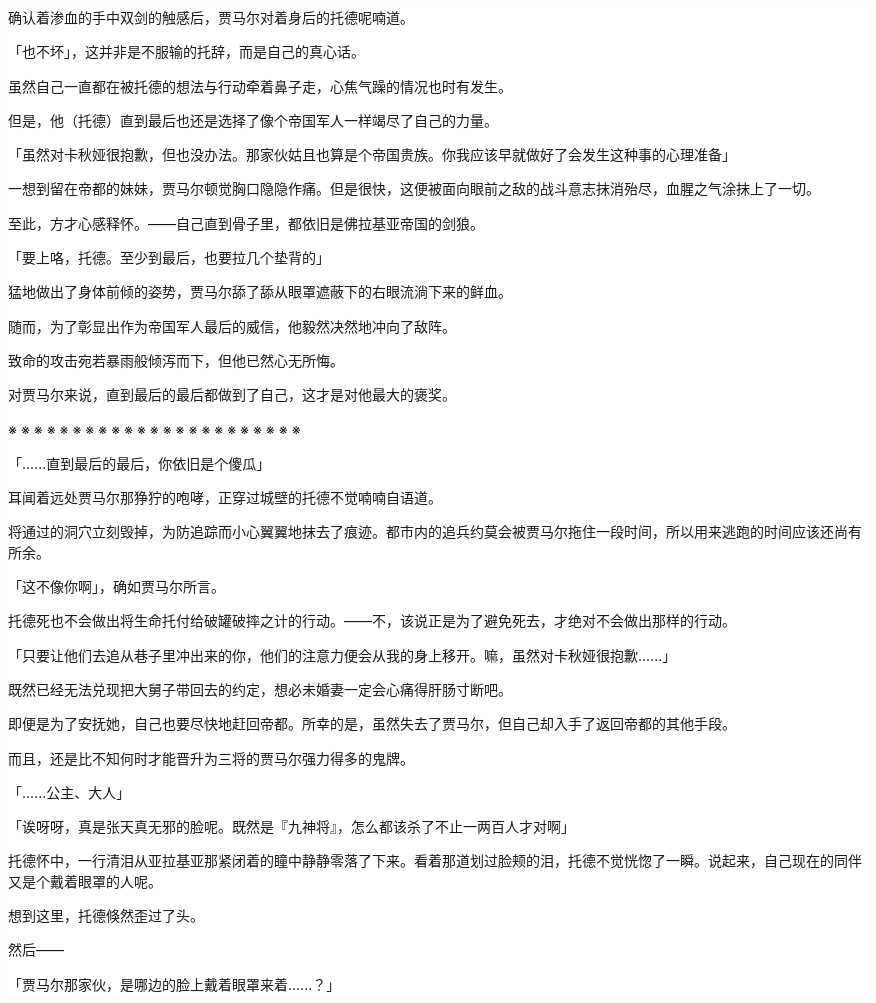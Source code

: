 确认着渗血的手中双剑的触感后，贾马尔对着身后的托德呢喃道。

「也不坏」，这并非是不服输的托辞，而是自己的真心话。

虽然自己一直都在被托德的想法与行动牵着鼻子走，心焦气躁的情况也时有发生。

但是，他（托德）直到最后也还是选择了像个帝国军人一样竭尽了自己的力量。

「虽然对卡秋娅很抱歉，但也没办法。那家伙姑且也算是个帝国贵族。你我应该早就做好了会发生这种事的心理准备」

一想到留在帝都的妹妹，贾马尔顿觉胸口隐隐作痛。但是很快，这便被面向眼前之敌的战斗意志抹消殆尽，血腥之气涂抹上了一切。

至此，方才心感释怀。——自己直到骨子里，都依旧是佛拉基亚帝国的剑狼。

「要上咯，托德。至少到最后，也要拉几个垫背的」

猛地做出了身体前倾的姿势，贾马尔舔了舔从眼罩遮蔽下的右眼流淌下来的鲜血。

随而，为了彰显出作为帝国军人最后的威信，他毅然决然地冲向了敌阵。

致命的攻击宛若暴雨般倾泻而下，但他已然心无所悔。

对贾马尔来说，直到最后的最后都做到了自己，这才是对他最大的褒奖。

※ ※ ※ ※ ※ ※ ※ ※ ※ ※ ※ ※ ※ ※ ※ ※ ※ ※ ※ ※ ※ ※ ※

「......直到最后的最后，你依旧是个傻瓜」

耳闻着远处贾马尔那狰狞的咆哮，正穿过城壁的托德不觉喃喃自语道。

将通过的洞穴立刻毁掉，为防追踪而小心翼翼地抹去了痕迹。都市内的追兵约莫会被贾马尔拖住一段时间，所以用来逃跑的时间应该还尚有所余。

「这不像你啊」，确如贾马尔所言。

托德死也不会做出将生命托付给破罐破摔之计的行动。——不，该说正是为了避免死去，才绝对不会做出那样的行动。

「只要让他们去追从巷子里冲出来的你，他们的注意力便会从我的身上移开。嘛，虽然对卡秋娅很抱歉......」

既然已经无法兑现把大舅子带回去的约定，想必未婚妻一定会心痛得肝肠寸断吧。

即便是为了安抚她，自己也要尽快地赶回帝都。所幸的是，虽然失去了贾马尔，但自己却入手了返回帝都的其他手段。

而且，还是比不知何时才能晋升为三将的贾马尔强力得多的鬼牌。

「......公主、大人」

「诶呀呀，真是张天真无邪的脸呢。既然是『九神将』，怎么都该杀了不止一两百人才对啊」

托德怀中，一行清泪从亚拉基亚那紧闭着的瞳中静静零落了下来。看着那道划过脸颊的泪，托德不觉恍惚了一瞬。说起来，自己现在的同伴又是个戴着眼罩的人呢。

想到这里，托德倏然歪过了头。

然后——

「贾马尔那家伙，是哪边的脸上戴着眼罩来着......？」

